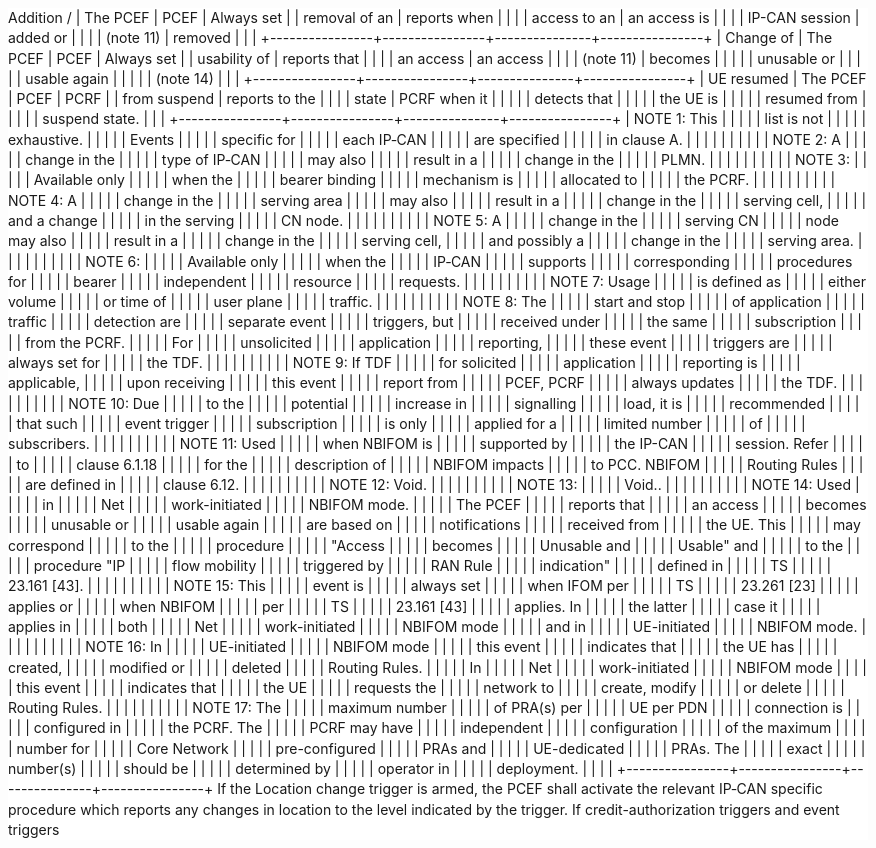 Addition / | The PCEF | PCEF | Always set | | removal of an | reports when | | | | access to an | an access is | | | | IP-CAN session | added or | | | | (note 11) | removed | | | +----------------+----------------+---------------+----------------+ | Change of | The PCEF | PCEF | Always set | | usability of | reports that | | | | an access | an access | | | | (note 11) | becomes | | | | | unusable or | | | | | usable again | | | | | (note 14) | | | +----------------+----------------+---------------+----------------+ | UE resumed | The PCEF | PCEF | PCRF | | from suspend | reports to the | | | | state | PCRF when it | | | | | detects that | | | | | the UE is | | | | | resumed from | | | | | suspend state. | | | +----------------+----------------+---------------+----------------+ | NOTE 1: This | | | | | list is not | | | | | exhaustive. | | | | | Events | | | | | specific for | | | | | each IP‑CAN | | | | | are specified | | | | | in clause A. | | | | | | | | | | NOTE 2: A | | | | | change in the | | | | | type of IP‑CAN | | | | | may also | | | | | result in a | | | | | change in the | | | | | PLMN. | | | | | | | | | | NOTE 3: | | | | | Available only | | | | | when the | | | | | bearer binding | | | | | mechanism is | | | | | allocated to | | | | | the PCRF. | | | | | | | | | | NOTE 4: A | | | | | change in the | | | | | serving area | | | | | may also | | | | | result in a | | | | | change in the | | | | | serving cell, | | | | | and a change | | | | | in the serving | | | | | CN node. | | | | | | | | | | NOTE 5: A | | | | | change in the | | | | | serving CN | | | | | node may also | | | | | result in a | | | | | change in the | | | | | serving cell, | | | | | and possibly a | | | | | change in the | | | | | serving area. | | | | | | | | | | NOTE 6: | | | | | Available only | | | | | when the | | | | | IP‑CAN | | | | | supports | | | | | corresponding | | | | | procedures for | | | | | bearer | | | | | independent | | | | | resource | | | | | requests. | | | | | | | | | | NOTE 7: Usage | | | | | is defined as | | | | | either volume | | | | | or time of | | | | | user plane | | | | | traffic. | | | | | | | | | | NOTE 8: The | | | | | start and stop | | | | | of application | | | | | traffic | | | | | detection are | | | | | separate event | | | | | triggers, but | | | | | received under | | | | | the same | | | | | subscription | | | | | from the PCRF. | | | | | For | | | | | unsolicited | | | | | application | | | | | reporting, | | | | | these event | | | | | triggers are | | | | | always set for | | | | | the TDF. | | | | | | | | | | NOTE 9: If TDF | | | | | for solicited | | | | | application | | | | | reporting is | | | | | applicable, | | | | | upon receiving | | | | | this event | | | | | report from | | | | | PCEF, PCRF | | | | | always updates | | | | | the TDF. | | | | | | | | | | NOTE 10: Due | | | | | to the | | | | | potential | | | | | increase in | | | | | signalling | | | | | load, it is | | | | | recommended | | | | | that such | | | | | event trigger | | | | | subscription | | | | | is only | | | | | applied for a | | | | | limited number | | | | | of | | | | | subscribers. | | | | | | | | | | NOTE 11: Used | | | | | when NBIFOM is | | | | | supported by | | | | | the IP-CAN | | | | | session. Refer | | | | | to | | | | | clause 6.1.18 | | | | | for the | | | | | description of | | | | | NBIFOM impacts | | | | | to PCC. NBIFOM | | | | | Routing Rules | | | | | are defined in | | | | | clause 6.12. | | | | | | | | | | NOTE 12: Void. | | | | | | | | | | NOTE 13: | | | | | Void.. | | | | | | | | | | NOTE 14: Used | | | | | in | | | | | Net | | | | | work-initiated | | | | | NBIFOM mode. | | | | | The PCEF | | | | | reports that | | | | | an access | | | | | becomes | | | | | unusable or | | | | | usable again | | | | | are based on | | | | | notifications | | | | | received from | | | | | the UE. This | | | | | may correspond | | | | | to the | | | | | procedure | | | | | \"Access | | | | | becomes | | | | | Unusable and | | | | | Usable\" and | | | | | to the | | | | | procedure \"IP | | | | | flow mobility | | | | | triggered by | | | | | RAN Rule | | | | | indication\" | | | | | defined in | | | | | TS | | | | | 23.161 [43]. | | | | | | | | | | NOTE 15: This | | | | | event is | | | | | always set | | | | | when IFOM per | | | | | TS | | | | | 23.261 [23] | | | | | applies or | | | | | when NBIFOM | | | | | per | | | | | TS | | | | | 23.161 [43] | | | | | applies. In | | | | | the latter | | | | | case it | | | | | applies in | | | | | both | | | | | Net | | | | | work-initiated | | | | | NBIFOM mode | | | | | and in | | | | | UE-initiated | | | | | NBIFOM mode. | | | | | | | | | | NOTE 16: In | | | | | UE-initiated | | | | | NBIFOM mode | | | | | this event | | | | | indicates that | | | | | the UE has | | | | | created, | | | | | modified or | | | | | deleted | | | | | Routing Rules. | | | | | In | | | | | Net | | | | | work-initiated | | | | | NBIFOM mode | | | | | this event | | | | | indicates that | | | | | the UE | | | | | requests the | | | | | network to | | | | | create, modify | | | | | or delete | | | | | Routing Rules. | | | | | | | | | | NOTE 17: The | | | | | maximum number | | | | | of PRA(s) per | | | | | UE per PDN | | | | | connection is | | | | | configured in | | | | | the PCRF. The | | | | | PCRF may have | | | | | independent | | | | | configuration | | | | | of the maximum | | | | | number for | | | | | Core Network | | | | | pre-configured | | | | | PRAs and | | | | | UE-dedicated | | | | | PRAs. The | | | | | exact | | | | | number(s) | | | | | should be | | | | | determined by | | | | | operator in | | | | | deployment. | | | | +----------------+----------------+---------------+----------------+
If the Location change trigger is armed, the PCEF shall activate the relevant
IP‑CAN specific procedure which reports any changes in location to the level
indicated by the trigger. If credit-authorization triggers and event triggers